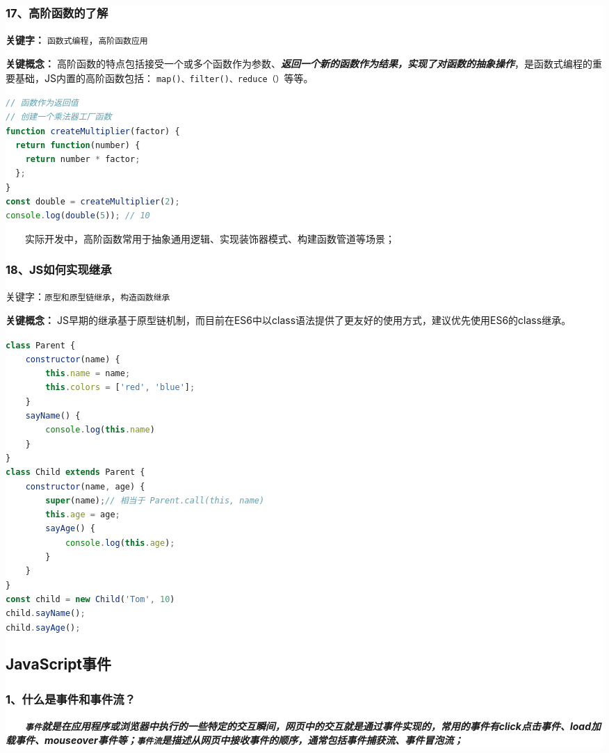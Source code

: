 ### 17、高阶函数的了解
**关键字：** `函数式编程`，`高阶函数应用`

**关键概念：** 高阶函数的特点包括接受一个或多个函数作为参数、***返回一个新的函数作为结果，实现了对函数的抽象操作***，是函数式编程的重要基础，JS内置的高阶函数包括： `map()、filter()、reduce（）`等等。

```js
// 函数作为返回值
// 创建一个乘法器工厂函数
function createMultiplier(factor) {
  return function(number) {
    return number * factor;
  };
}
const double = createMultiplier(2);
console.log(double(5)); // 10
```
&emsp;&emsp;实际开发中，高阶函数常用于抽象通用逻辑、实现装饰器模式、构建函数管道等场景；

### 18、JS如何实现继承
关键字：`原型和原型链继承`，`构造函数继承`

**关键概念：** JS早期的继承基于原型链机制，而目前在ES6中以class语法提供了更友好的使用方式，建议优先使用ES6的class继承。

```js
class Parent {
    constructor(name) {
        this.name = name;
        this.colors = ['red', 'blue'];
    }
    sayName() {
        console.log(this.name)
    }
}
class Child extends Parent {
    constructor(name, age) {
        super(name);// 相当于 Parent.call(this, name)
        this.age = age;
        sayAge() {
            console.log(this.age);
        }
    }
}
const child = new Child('Tom', 10)
child.sayName();
child.sayAge();
```

## JavaScript事件

### 1、什么是事件和事件流？
&emsp;&emsp;***`事件`就是在应用程序或浏览器中执行的一些特定的交互瞬间，网页中的交互就是通过事件实现的，常用的事件有click点击事件、load加载事件、mouseover事件等；`事件流`是描述从网页中接收事件的顺序，通常包括事件捕获流、事件冒泡流；***
